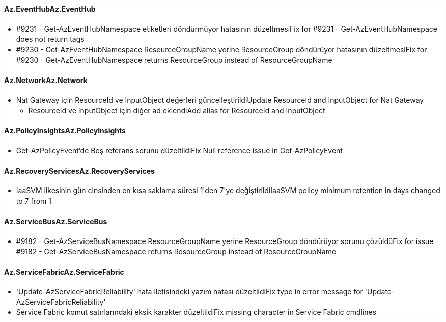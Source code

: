 #### <a name="azeventhub"></a><span data-ttu-id="7ecc3-293">Az.EventHub</span><span class="sxs-lookup"><span data-stu-id="7ecc3-293">Az.EventHub</span></span>
* <span data-ttu-id="7ecc3-294">#9231 - Get-AzEventHubNamespace etiketleri döndürmüyor hatasının düzeltmesi</span><span class="sxs-lookup"><span data-stu-id="7ecc3-294">Fix for #9231 - Get-AzEventHubNamespace does not return tags</span></span>
* <span data-ttu-id="7ecc3-295">#9230 - Get-AzEventHubNamespace ResourceGroupName yerine ResourceGroup döndürüyor hatasının düzeltmesi</span><span class="sxs-lookup"><span data-stu-id="7ecc3-295">Fix for #9230 - Get-AzEventHubNamespace returns ResourceGroup instead of ResourceGroupName</span></span>

#### <a name="aznetwork"></a><span data-ttu-id="7ecc3-296">Az.Network</span><span class="sxs-lookup"><span data-stu-id="7ecc3-296">Az.Network</span></span>
* <span data-ttu-id="7ecc3-297">Nat Gateway için ResourceId ve InputObject değerleri güncelleştirildi</span><span class="sxs-lookup"><span data-stu-id="7ecc3-297">Update ResourceId and InputObject for Nat Gateway</span></span>
    - <span data-ttu-id="7ecc3-298">ResourceId ve InputObject için diğer ad eklendi</span><span class="sxs-lookup"><span data-stu-id="7ecc3-298">Add alias for ResourceId and InputObject</span></span>

#### <a name="azpolicyinsights"></a><span data-ttu-id="7ecc3-299">Az.PolicyInsights</span><span class="sxs-lookup"><span data-stu-id="7ecc3-299">Az.PolicyInsights</span></span>
* <span data-ttu-id="7ecc3-300">Get-AzPolicyEvent’de Boş referans sorunu düzeltildi</span><span class="sxs-lookup"><span data-stu-id="7ecc3-300">Fix Null reference issue in Get-AzPolicyEvent</span></span>

#### <a name="azrecoveryservices"></a><span data-ttu-id="7ecc3-301">Az.RecoveryServices</span><span class="sxs-lookup"><span data-stu-id="7ecc3-301">Az.RecoveryServices</span></span>
* <span data-ttu-id="7ecc3-302">IaaSVM ilkesinin gün cinsinden en kısa saklama süresi 1'den 7'ye değiştirildi</span><span class="sxs-lookup"><span data-stu-id="7ecc3-302">IaaSVM policy minimum retention in days changed to 7 from 1</span></span>

#### <a name="azservicebus"></a><span data-ttu-id="7ecc3-303">Az.ServiceBus</span><span class="sxs-lookup"><span data-stu-id="7ecc3-303">Az.ServiceBus</span></span>
* <span data-ttu-id="7ecc3-304">#9182 - Get-AzServiceBusNamespace ResourceGroupName yerine ResourceGroup döndürüyor sorunu çözüldü</span><span class="sxs-lookup"><span data-stu-id="7ecc3-304">Fix for issue #9182 - Get-AzServiceBusNamespace returns ResourceGroup instead of ResourceGroupName</span></span>

#### <a name="azservicefabric"></a><span data-ttu-id="7ecc3-305">Az.ServiceFabric</span><span class="sxs-lookup"><span data-stu-id="7ecc3-305">Az.ServiceFabric</span></span>
* <span data-ttu-id="7ecc3-306">'Update-AzServiceFabricReliability' hata iletisindeki yazım hatası düzeltildi</span><span class="sxs-lookup"><span data-stu-id="7ecc3-306">Fix typo in error message for 'Update-AzServiceFabricReliability'</span></span>
* <span data-ttu-id="7ecc3-307">Service Fabric komut satırlarındaki eksik karakter düzeltildi</span><span class="sxs-lookup"><span data-stu-id="7ecc3-307">Fix missing character in Service Fabric cmdlines</span></span>

